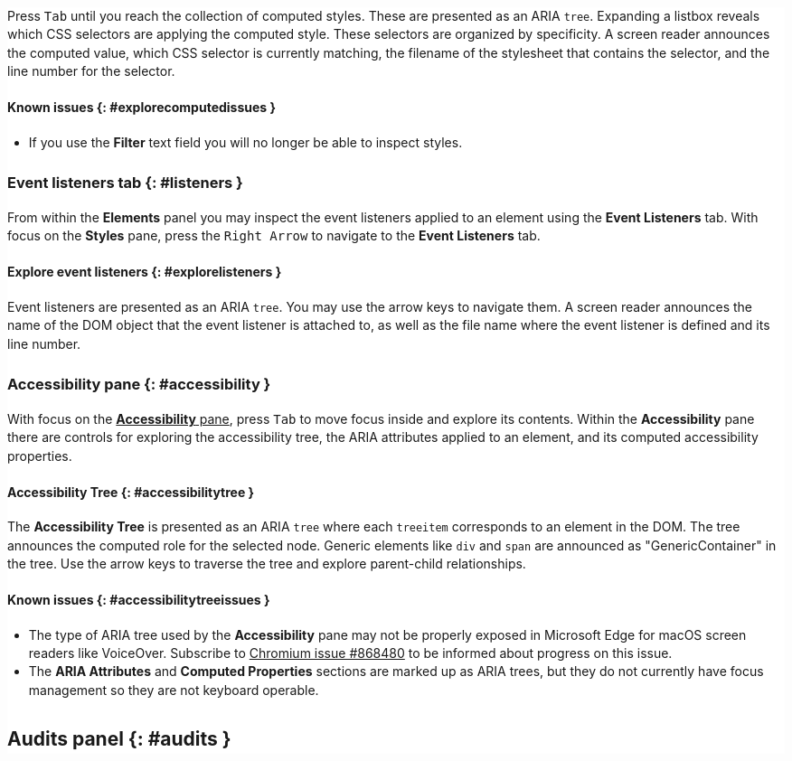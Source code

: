 Press <kbd>Tab</kbd> until you reach the collection of computed styles. These are
presented as an ARIA `tree`. Expanding a listbox reveals which CSS selectors
are applying the computed style. These selectors are organized by specificity.
A screen reader announces the computed value, which CSS selector is
currently matching, the filename of the stylesheet that contains the selector,
and the line number for the selector.

#### Known issues {: #explorecomputedissues }

- If you use the **Filter** text field you will no longer be able to inspect styles.

### Event listeners tab {: #listeners }

From within the **Elements** panel you may inspect the event listeners applied
to an element using the **Event Listeners** tab.
With focus on the **Styles** pane, press the <kbd>Right Arrow</kbd> to navigate to the **Event
Listeners** tab.

#### Explore event listeners {: #explorelisteners }

Event listeners are presented as an ARIA `tree`. You may use the arrow keys to
navigate them. A screen reader announces the name of the DOM object that the
event listener is attached to, as well as the file name where the event listener
is defined and its line number.

### Accessibility pane {: #accessibility }

With focus on the [**Accessibility** pane](/microsoft-edge/devtools-guide-chromium/chromium-devtools/accessibility/reference#pane),
press <kbd>Tab</kbd> to move focus inside and explore its contents.
Within the **Accessibility** pane there are controls for exploring the accessibility
tree, the ARIA attributes applied to an element, and its computed accessibility
properties.

#### Accessibility Tree {: #accessibilitytree }

The **Accessibility Tree** is presented as an ARIA `tree` where each `treeitem`
corresponds to an element in the DOM.
The tree announces the computed role for the selected node.
Generic elements like `div` and `span` are announced as "GenericContainer"
in the tree.
Use the arrow keys to traverse the tree and explore parent-child relationships.

#### Known issues {: #accessibilitytreeissues }

- The type of ARIA tree used by the **Accessibility** pane may not be properly
  exposed in Microsoft Edge for macOS screen readers like VoiceOver. Subscribe to
  [Chromium issue #868480](https://bugs.chromium.org/p/chromium/issues/detail?id=868480)
  to be informed about progress on this issue.
- The **ARIA Attributes** and **Computed Properties** sections are marked up as ARIA
  trees, but they do not currently have focus management so they are not
  keyboard operable.

## Audits panel {: #audits }
